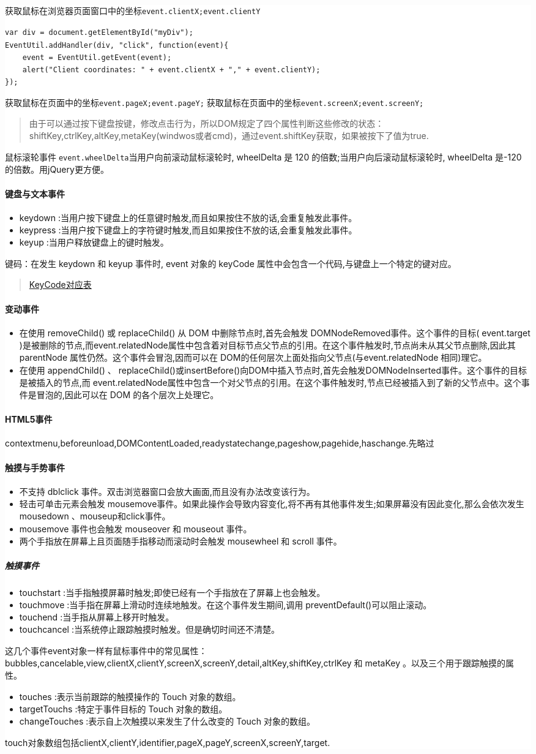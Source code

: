 获取鼠标在浏览器页面窗口中的坐标`event.clientX;event.clientY`

    var div = document.getElementById("myDiv");
    EventUtil.addHandler(div, "click", function(event){
        event = EventUtil.getEvent(event);
        alert("Client coordinates: " + event.clientX + "," + event.clientY);
    });

获取鼠标在页面中的坐标`event.pageX;event.pageY;`
获取鼠标在页面中的坐标`event.screenX;event.screenY;`

> 由于可以通过按下键盘按键，修改点击行为，所以DOM规定了四个属性判断这些修改的状态：
shiftKey,ctrlKey,altKey,metaKey(windwos或者cmd)，通过event.shiftKey获取，如果被按下了值为true.


鼠标滚轮事件
`event.wheelDelta`当用户向前滚动鼠标滚轮时, wheelDelta 是 120 的倍数;当用户向后滚动鼠标滚轮时, wheelDelta 是-120 的倍数。用jQuery更方便。

#### 键盘与文本事件
* keydown :当用户按下键盘上的任意键时触发,而且如果按住不放的话,会重复触发此事件。
* keypress :当用户按下键盘上的字符键时触发,而且如果按住不放的话,会重复触发此事件。
* keyup :当用户释放键盘上的键时触发。

键码：在发生 keydown 和 keyup 事件时, event 对象的 keyCode 属性中会包含一个代码,与键盘上一个特定的键对应。
> [KeyCode对应表](https://developer.mozilla.org/en-US/docs/Web/API/KeyboardEvent/code)

#### 变动事件
* 在使用 removeChild() 或 replaceChild() 从 DOM 中删除节点时,首先会触发 DOMNodeRemoved事件。这个事件的目标( event.target )是被删除的节点,而event.relatedNode属性中包含着对目标节点父节点的引用。在这个事件触发时,节点尚未从其父节点删除,因此其 parentNode 属性仍然。这个事件会冒泡,因而可以在 DOM的任何层次上面处指向父节点(与event.relatedNode 相同)理它。
* 在使用 appendChild() 、 replaceChild()或insertBefore()向DOM中插入节点时,首先会触发DOMNodeInserted事件。这个事件的目标是被插入的节点,而 event.relatedNode属性中包含一个对父节点的引用。在这个事件触发时,节点已经被插入到了新的父节点中。这个事件是冒泡的,因此可以在 DOM 的各个层次上处理它。

#### HTML5事件
contextmenu,beforeunload,DOMContentLoaded,readystatechange,pageshow,pagehide,haschange.先略过

#### 触摸与手势事件
* 不支持 dblclick 事件。双击浏览器窗口会放大画面,而且没有办法改变该行为。
* 轻击可单击元素会触发 mousemove事件。如果此操作会导致内容变化,将不再有其他事件发生;如果屏幕没有因此变化,那么会依次发生 mousedown 、mouseup和click事件。
* mousemove 事件也会触发 mouseover 和 mouseout 事件。
* 两个手指放在屏幕上且页面随手指移动而滚动时会触发 mousewheel 和 scroll 事件。

##### 触摸事件
* touchstart :当手指触摸屏幕时触发;即使已经有一个手指放在了屏幕上也会触发。
* touchmove :当手指在屏幕上滑动时连续地触发。在这个事件发生期间,调用 preventDefault()可以阻止滚动。
* touchend :当手指从屏幕上移开时触发。
* touchcancel :当系统停止跟踪触摸时触发。但是确切时间还不清楚。

这几个事件event对象一样有鼠标事件中的常见属性：bubbles,cancelable,view,clientX,clientY,screenX,screenY,detail,altKey,shiftKey,ctrlKey 和 metaKey 。以及三个用于跟踪触摸的属性。
* touches :表示当前跟踪的触摸操作的 Touch 对象的数组。
* targetTouchs :特定于事件目标的 Touch 对象的数组。
* changeTouches :表示自上次触摸以来发生了什么改变的 Touch 对象的数组。

touch对象数组包括clientX,clientY,identifier,pageX,pageY,screenX,screenY,target.

